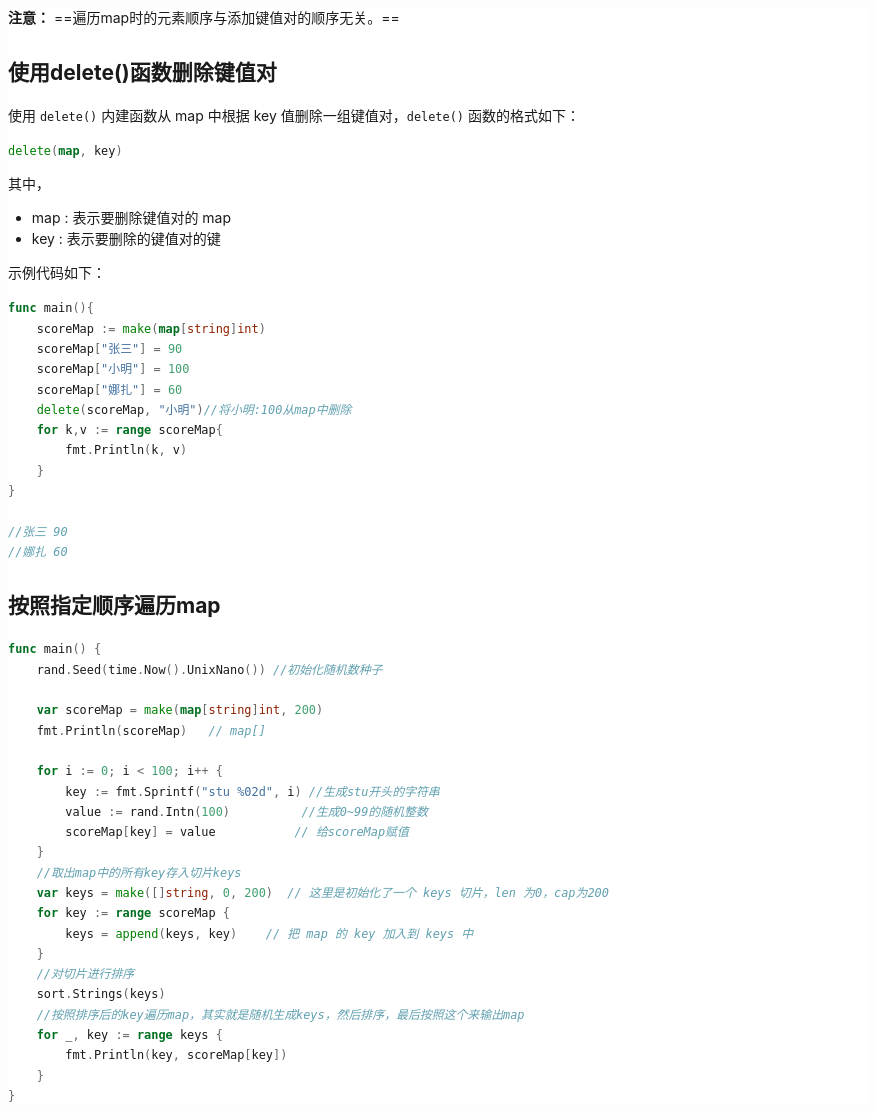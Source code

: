 **注意：** ==遍历map时的元素顺序与添加键值对的顺序无关。==



## 使用delete()函数删除键值对

使用 `delete()` 内建函数从 map 中根据 key 值删除一组键值对，`delete()` 函数的格式如下：

```go
delete(map, key)
```

其中，

- map : 表示要删除键值对的 map
- key : 表示要删除的键值对的键

示例代码如下：

```go
func main(){
	scoreMap := make(map[string]int)
	scoreMap["张三"] = 90
	scoreMap["小明"] = 100
	scoreMap["娜扎"] = 60
	delete(scoreMap, "小明")//将小明:100从map中删除
	for k,v := range scoreMap{
		fmt.Println(k, v)
	}
}

//张三 90
//娜扎 60
```

## 按照指定顺序遍历map

```go
func main() {
	rand.Seed(time.Now().UnixNano()) //初始化随机数种子

	var scoreMap = make(map[string]int, 200)
	fmt.Println(scoreMap)	// map[]

	for i := 0; i < 100; i++ {
		key := fmt.Sprintf("stu %02d", i) //生成stu开头的字符串
		value := rand.Intn(100)          //生成0~99的随机整数
		scoreMap[key] = value			// 给scoreMap赋值
	}
	//取出map中的所有key存入切片keys
	var keys = make([]string, 0, 200)  // 这里是初始化了一个 keys 切片，len 为0，cap为200
	for key := range scoreMap {
		keys = append(keys, key)	// 把 map 的 key 加入到 keys 中
	}
	//对切片进行排序
	sort.Strings(keys)
	//按照排序后的key遍历map，其实就是随机生成keys，然后排序，最后按照这个来输出map
	for _, key := range keys {
		fmt.Println(key, scoreMap[key])
	}
}
```
